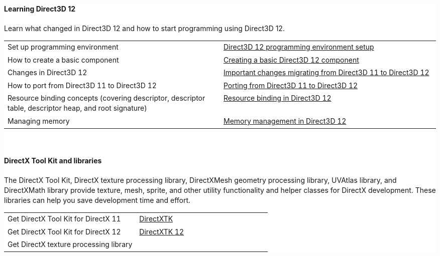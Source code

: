 #### Learning Direct3D 12

Learn what changed in Direct3D 12 and how to start programming using Direct3D 12. 

<table>
    <colgroup>
    <col width="50%" />
    <col width="50%" />
    </colgroup>
    <tr>
        <td>Set up programming environment</td>
        <td><a href="https://docs.microsoft.com/windows/desktop/direct3d12/directx-12-programming-environment-set-up">Direct3D 12 programming environment setup</a></td>
    </tr>
    <tr>
        <td>How to create a basic component</td>
        <td><a href="https://docs.microsoft.com/windows/desktop/direct3d12/creating-a-basic-direct3d-12-component">Creating a basic Direct3D 12 component</a></td>
    </tr>
    <tr>
        <td>Changes in Direct3D 12</td>
        <td><a href="https://docs.microsoft.com/windows/desktop/direct3d12/important-changes-from-directx-11-to-directx-12">Important changes migrating from Direct3D 11 to Direct3D 12</a></td>
    </tr>
    <tr>
        <td>How to port from Direct3D 11 to Direct3D 12</td>
        <td><a href="https://docs.microsoft.com/windows/desktop/direct3d12/porting-from-direct3d-11-to-direct3d-12">Porting from Direct3D 11 to Direct3D 12</a></td>
    </tr>
    <tr>
        <td>Resource binding concepts (covering descriptor, descriptor table, descriptor heap, and root signature) </td>
        <td><a href="https://docs.microsoft.com/windows/desktop/direct3d12/resource-binding">Resource binding in Direct3D 12</a></td>
    </tr>
    <tr>
        <td>Managing memory</td>
        <td><a href="https://docs.microsoft.com/windows/desktop/direct3d12/memory-management">Memory management in Direct3D 12</a></td>
    </tr>
</table>
 

#### DirectX Tool Kit and libraries

The DirectX Tool Kit, DirectX texture processing library, DirectXMesh geometry processing library, UVAtlas library, and DirectXMath library provide texture, mesh, sprite, and other utility functionality and helper classes for DirectX development. These libraries can help you save development time and effort.

<table>
    <colgroup>
    <col width="50%" />
    <col width="50%" />
    </colgroup>
    <tr>
        <td>Get DirectX Tool Kit for DirectX 11</td>
        <td><a href="https://github.com/Microsoft/DirectXTK">DirectXTK</a></td>
    </tr>
    <tr>
        <td>Get DirectX Tool Kit for DirectX 12</td>
        <td><a href="https://github.com/Microsoft/DirectXTK12">DirectXTK 12</a></td>
    </tr>
    <tr>
        <td>Get DirectX texture processing library</td>